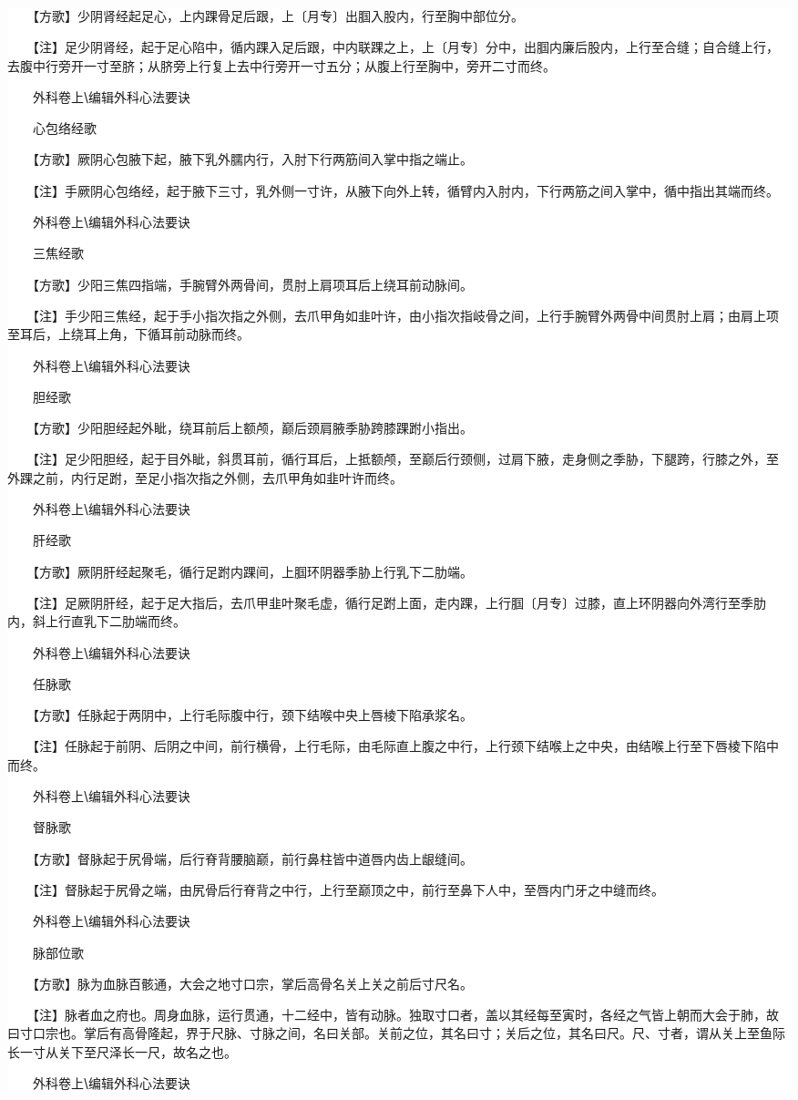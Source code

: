 
　　【方歌】少阴肾经起足心，上内踝骨足后跟，上〔月专〕出腘入股内，行至胸中部位分。

　　【注】足少阴肾经，起于足心陷中，循内踝入足后跟，中内联踝之上，上〔月专〕分中，出腘内廉后股内，上行至合缝；自合缝上行，去腹中行旁开一寸至脐；从脐旁上行复上去中行旁开一寸五分；从腹上行至胸中，旁开二寸而终。

　　外科卷上\编辑外科心法要诀

　　心包络经歌

　　【方歌】厥阴心包腋下起，腋下乳外臑内行，入肘下行两筋间入掌中指之端止。

　　【注】手厥阴心包络经，起于腋下三寸，乳外侧一寸许，从腋下向外上转，循臂内入肘内，下行两筋之间入掌中，循中指出其端而终。

　　外科卷上\编辑外科心法要诀

　　三焦经歌

　　【方歌】少阳三焦四指端，手腕臂外两骨间，贯肘上肩项耳后上绕耳前动脉间。

　　【注】手少阳三焦经，起于手小指次指之外侧，去爪甲角如韭叶许，由小指次指岐骨之间，上行手腕臂外两骨中间贯肘上肩；由肩上项至耳后，上绕耳上角，下循耳前动脉而终。

　　外科卷上\编辑外科心法要诀

　　胆经歌

　　【方歌】少阳胆经起外眦，绕耳前后上额颅，巅后颈肩腋季胁跨膝踝跗小指出。

　　【注】足少阳胆经，起于目外眦，斜贯耳前，循行耳后，上抵额颅，至巅后行颈侧，过肩下腋，走身侧之季胁，下腿跨，行膝之外，至外踝之前，内行足跗，至足小指次指之外侧，去爪甲角如韭叶许而终。

　　外科卷上\编辑外科心法要诀

　　肝经歌

　　【方歌】厥阴肝经起聚毛，循行足跗内踝间，上腘环阴器季胁上行乳下二肋端。

　　【注】足厥阴肝经，起于足大指后，去爪甲韭叶聚毛虚，循行足跗上面，走内踝，上行腘〔月专〕过膝，直上环阴器向外湾行至季肋内，斜上行直乳下二肋端而终。

　　外科卷上\编辑外科心法要诀

　　任脉歌

　　【方歌】任脉起于两阴中，上行毛际腹中行，颈下结喉中央上唇棱下陷承浆名。

　　【注】任脉起于前阴、后阴之中间，前行横骨，上行毛际，由毛际直上腹之中行，上行颈下结喉上之中央，由结喉上行至下唇棱下陷中而终。

　　外科卷上\编辑外科心法要诀

　　督脉歌

　　【方歌】督脉起于尻骨端，后行脊背腰脑巅，前行鼻柱皆中道唇内齿上龈缝间。

　　【注】督脉起于尻骨之端，由尻骨后行脊背之中行，上行至巅顶之中，前行至鼻下人中，至唇内门牙之中缝而终。

　　外科卷上\编辑外科心法要诀

　　脉部位歌

　　【方歌】脉为血脉百骸通，大会之地寸口宗，掌后高骨名关上关之前后寸尺名。

　　【注】脉者血之府也。周身血脉，运行贯通，十二经中，皆有动脉。独取寸口者，盖以其经每至寅时，各经之气皆上朝而大会于肺，故曰寸口宗也。掌后有高骨隆起，界于尺脉、寸脉之间，名曰关部。关前之位，其名曰寸；关后之位，其名曰尺。尺、寸者，谓从关上至鱼际长一寸从关下至尺泽长一尺，故名之也。

　　外科卷上\编辑外科心法要诀
